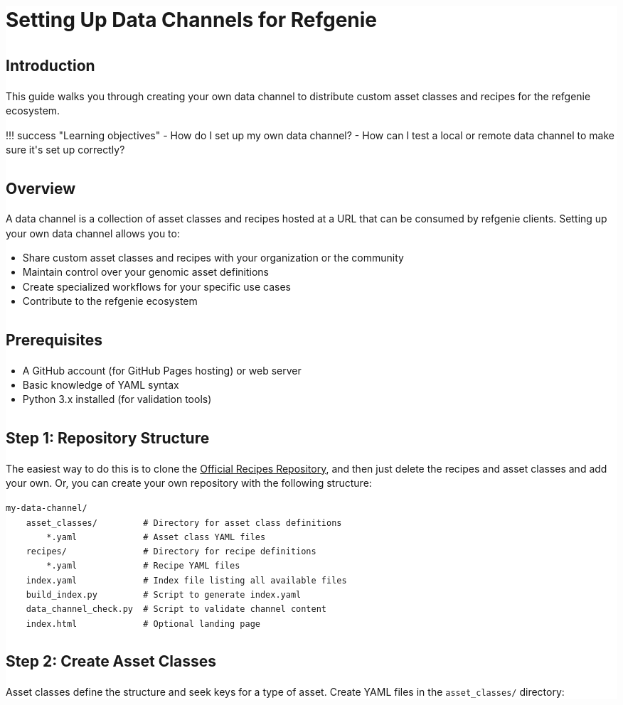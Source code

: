 # Setting Up Data Channels for Refgenie

## Introduction

This guide walks you through creating your own data channel to distribute custom asset classes and recipes for the refgenie ecosystem.

!!! success "Learning objectives"
    - How do I set up my own data channel?
    - How can I test a local or remote data channel to make sure it's set up correctly?


## Overview

A data channel is a collection of asset classes and recipes hosted at a URL that can be consumed by refgenie clients. Setting up your own data channel allows you to:

- Share custom asset classes and recipes with your organization or the community
- Maintain control over your genomic asset definitions
- Create specialized workflows for your specific use cases
- Contribute to the refgenie ecosystem

## Prerequisites

- A GitHub account (for GitHub Pages hosting) or web server
- Basic knowledge of YAML syntax
- Python 3.x installed (for validation tools)

## Step 1: Repository Structure

The easiest way to do this is to clone the [Official Recipes Repository](https://github.com/refgenie/recipes), and then just delete the recipes and asset classes and add your own. Or, you can create your own repository with the following structure:

```
my-data-channel/
    asset_classes/         # Directory for asset class definitions
        *.yaml             # Asset class YAML files
    recipes/               # Directory for recipe definitions
        *.yaml             # Recipe YAML files
    index.yaml             # Index file listing all available files
    build_index.py         # Script to generate index.yaml
    data_channel_check.py  # Script to validate channel content
    index.html             # Optional landing page
```

## Step 2: Create Asset Classes

Asset classes define the structure and seek keys for a type of asset. Create YAML files in the `asset_classes/` directory:
